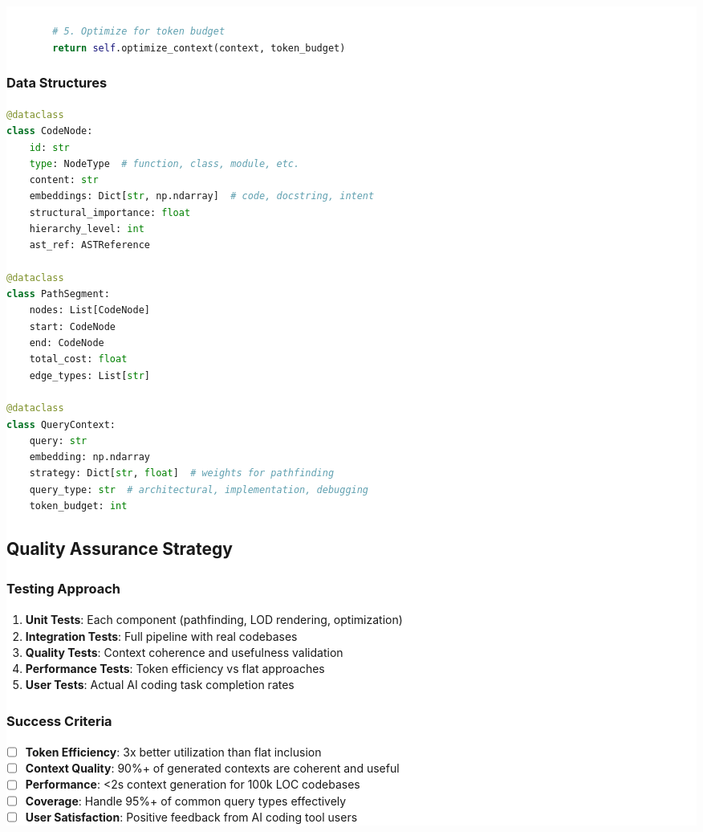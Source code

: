 ```python
        
        # 5. Optimize for token budget
        return self.optimize_context(context, token_budget)
```

### Data Structures

```python
@dataclass
class CodeNode:
    id: str
    type: NodeType  # function, class, module, etc.
    content: str
    embeddings: Dict[str, np.ndarray]  # code, docstring, intent
    structural_importance: float
    hierarchy_level: int
    ast_ref: ASTReference

@dataclass 
class PathSegment:
    nodes: List[CodeNode]
    start: CodeNode
    end: CodeNode
    total_cost: float
    edge_types: List[str]

@dataclass
class QueryContext:
    query: str
    embedding: np.ndarray
    strategy: Dict[str, float]  # weights for pathfinding
    query_type: str  # architectural, implementation, debugging
    token_budget: int
```

## Quality Assurance Strategy

### Testing Approach
1. **Unit Tests**: Each component (pathfinding, LOD rendering, optimization)
2. **Integration Tests**: Full pipeline with real codebases
3. **Quality Tests**: Context coherence and usefulness validation
4. **Performance Tests**: Token efficiency vs flat approaches
5. **User Tests**: Actual AI coding task completion rates

### Success Criteria
- [ ] **Token Efficiency**: 3x better utilization than flat inclusion
- [ ] **Context Quality**: 90%+ of generated contexts are coherent and useful
- [ ] **Performance**: <2s context generation for 100k LOC codebases  
- [ ] **Coverage**: Handle 95%+ of common query types effectively
- [ ] **User Satisfaction**: Positive feedback from AI coding tool users
